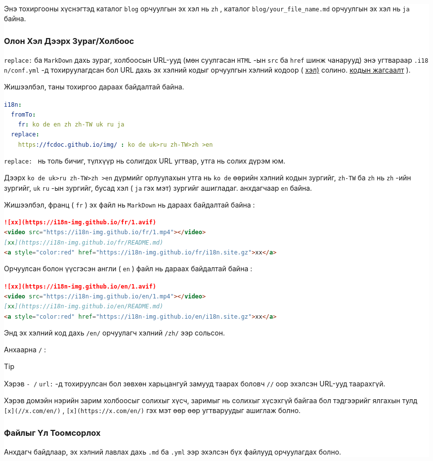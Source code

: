Энэ тохиргооны хүснэгтэд каталог `blog` орчуулгын эх хэл нь `zh` , каталог `blog/your_file_name.md` орчуулгын эх хэл нь `ja` байна.

### Олон Хэл Дээрх Зураг/Холбоос

`replace:` ба `MarkDown` дахь зураг, холбоосын URL-ууд (мөн суулгасан `HTML` -ын `src` ба `href` шинж чанарууд) энэ угтвараар `.i18n/conf.yml` -д тохируулагдсан бол URL дахь эх хэлний кодыг орчуулгын хэлний кодоор ( [хэл)](/i18/LANG_CODE) солино. [кодын жагсаалт](/i18/LANG_CODE) ).

Жишээлбэл, таны тохиргоо дараах байдалтай байна.

```yml
i18n:
  fromTo:
    fr: ko de en zh zh-TW uk ru ja
  replace:
    https://fcdoc.github.io/img/ : ko de uk>ru zh-TW>zh >en
```

`replace: ` нь толь бичиг, түлхүүр нь солигдох URL угтвар, утга нь солих дүрэм юм.

Дээрх `ko de uk>ru zh-TW>zh >en` дүрмийг орлуулахын утга нь `ko de` өөрийн хэлний кодын зургийг, `zh-TW` ба `zh` нь `zh` -ийн зургийг, `uk` `ru` -ын зургийг, бусад хэл ( `ja` гэх мэт) зургийг ашигладаг. анхдагчаар `en` байна.

Жишээлбэл, франц ( `fr` ) эх файл нь `MarkDown` нь дараах байдалтай байна :

```md
![xx](https://i18n-img.github.io/fr/1.avif)
<video src="https://i18n-img.github.io/fr/1.mp4"></video>
[xx](https://i18n-img.github.io/fr/README.md)
<a style="color:red" href="https://i18n-img.github.io/fr/i18n.site.gz">xx</a>
```

Орчуулсан болон үүсгэсэн англи ( `en` ) файл нь дараах байдалтай байна :

```md
![xx](https://i18n-img.github.io/en/1.avif)
<video src="https://i18n-img.github.io/en/1.mp4"></video>
[xx](https://i18n-img.github.io/en/README.md)
<a style="color:red" href="https://i18n-img.github.io/en/i18n.site.gz">xx</a>
```

Энд эх хэлний код дахь `/en/` орчуулагч хэлний `/zh/` ээр сольсон.

Анхаарна `/` :

> [!TIP]
> Хэрэв `- /` `url:` -д тохируулсан бол зөвхөн харьцангуй замууд таарах боловч `//` оор эхэлсэн URL-ууд таарахгүй.
>
> Хэрэв домэйн нэрийн зарим холбоосыг солихыг хүсч, заримыг нь солихыг хүсэхгүй байгаа бол тэдгээрийг ялгахын тулд `[x](//x.com/en/)` , `[x](https://x.com/en/)` гэх мэт өөр өөр угтваруудыг ашиглаж болно.

### Файлыг Үл Тоомсорлох

Анхдагч байдлаар, эх хэлний лавлах дахь `.md` ба `.yml` ээр эхэлсэн бүх файлууд орчуулагдах болно.
